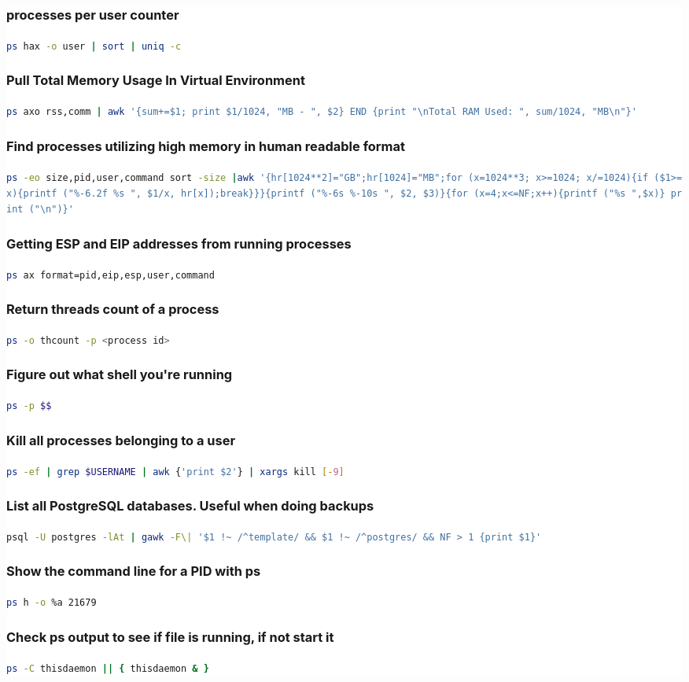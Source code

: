### processes per user counter
```sh
ps hax -o user | sort | uniq -c
```

### Pull Total Memory Usage In Virtual Environment
```sh
ps axo rss,comm | awk '{sum+=$1; print $1/1024, "MB - ", $2} END {print "\nTotal RAM Used: ", sum/1024, "MB\n"}'
```

### Find processes utilizing high memory in human readable format
```sh
ps -eo size,pid,user,command sort -size |awk '{hr[1024**2]="GB";hr[1024]="MB";for (x=1024**3; x>=1024; x/=1024){if ($1>=x){printf ("%-6.2f %s ", $1/x, hr[x]);break}}}{printf ("%-6s %-10s ", $2, $3)}{for (x=4;x<=NF;x++){printf ("%s ",$x)} print ("\n")}'
```

### Getting ESP and EIP addresses from running processes
```sh
ps ax format=pid,eip,esp,user,command
```

### Return threads count of a process
```sh
ps -o thcount -p <process id>
```

### Figure out what shell you're running
```sh
ps -p $$
```

### Kill all processes belonging to a user
```sh
ps -ef | grep $USERNAME | awk {'print $2'} | xargs kill [-9]
```

### List all PostgreSQL databases. Useful when doing backups
```sh
psql -U postgres -lAt | gawk -F\| '$1 !~ /^template/ && $1 !~ /^postgres/ && NF > 1 {print $1}'
```

### Show the command line for a PID with ps
```sh
ps h -o %a 21679
```

### Check ps output to see if file is running, if not start it
```sh
ps -C thisdaemon || { thisdaemon & }
```
